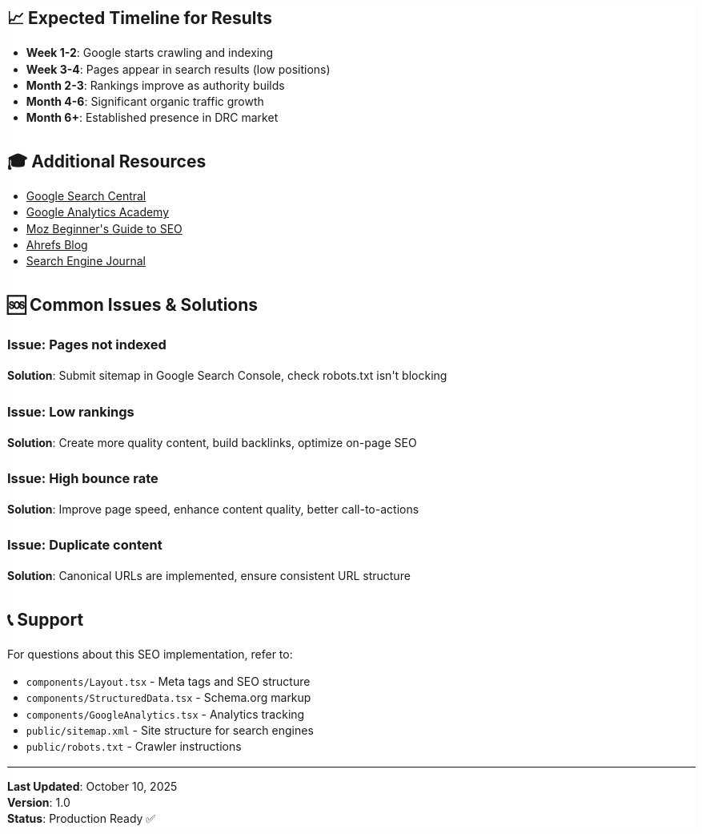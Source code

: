 ## 📈 Expected Timeline for Results

- **Week 1-2**: Google starts crawling and indexing
- **Week 3-4**: Pages appear in search results (low positions)
- **Month 2-3**: Rankings improve as authority builds
- **Month 4-6**: Significant organic traffic growth
- **Month 6+**: Established presence in DRC market

## 🎓 Additional Resources

- [Google Search Central](https://developers.google.com/search)
- [Google Analytics Academy](https://analytics.google.com/analytics/academy/)
- [Moz Beginner's Guide to SEO](https://moz.com/beginners-guide-to-seo)
- [Ahrefs Blog](https://ahrefs.com/blog/)
- [Search Engine Journal](https://www.searchenginejournal.com/)

## 🆘 Common Issues & Solutions

### Issue: Pages not indexed
**Solution**: Submit sitemap in Google Search Console, check robots.txt isn't blocking

### Issue: Low rankings
**Solution**: Create more quality content, build backlinks, optimize on-page SEO

### Issue: High bounce rate
**Solution**: Improve page speed, enhance content quality, better call-to-actions

### Issue: Duplicate content
**Solution**: Canonical URLs are implemented, ensure consistent URL structure

## 📞 Support

For questions about this SEO implementation, refer to:
- `components/Layout.tsx` - Meta tags and SEO structure
- `components/StructuredData.tsx` - Schema.org markup
- `components/GoogleAnalytics.tsx` - Analytics tracking
- `public/sitemap.xml` - Site structure for search engines
- `public/robots.txt` - Crawler instructions

---

**Last Updated**: October 10, 2025  
**Version**: 1.0  
**Status**: Production Ready ✅
